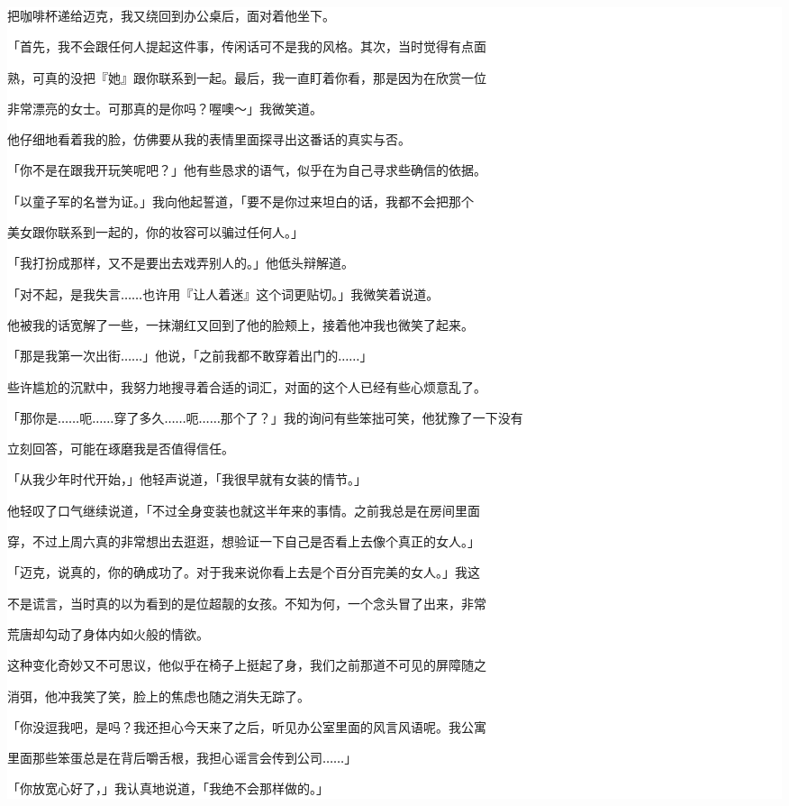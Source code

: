 把咖啡杯递给迈克，我又绕回到办公桌后，面对着他坐下。



「首先，我不会跟任何人提起这件事，传闲话可不是我的风格。其次，当时觉得有点面

熟，可真的没把『她』跟你联系到一起。最后，我一直盯着你看，那是因为在欣赏一位

非常漂亮的女士。可那真的是你吗？喔噢～」我微笑道。

他仔细地看着我的脸，仿佛要从我的表情里面探寻出这番话的真实与否。

「你不是在跟我开玩笑呢吧？」他有些恳求的语气，似乎在为自己寻求些确信的依据。



「以童子军的名誉为证。」我向他起誓道，「要不是你过来坦白的话，我都不会把那个

美女跟你联系到一起的，你的妆容可以骗过任何人。」

「我打扮成那样，又不是要出去戏弄别人的。」他低头辩解道。



「对不起，是我失言……也许用『让人着迷』这个词更贴切。」我微笑着说道。



他被我的话宽解了一些，一抹潮红又回到了他的脸颊上，接着他冲我也微笑了起来。



「那是我第一次出街……」他说，「之前我都不敢穿着出门的……」

些许尴尬的沉默中，我努力地搜寻着合适的词汇，对面的这个人已经有些心烦意乱了。



「那你是……呃……穿了多久……呃……那个了？」我的询问有些笨拙可笑，他犹豫了一下没有

立刻回答，可能在琢磨我是否值得信任。

「从我少年时代开始，」他轻声说道，「我很早就有女装的情节。」



他轻叹了口气继续说道，「不过全身变装也就这半年来的事情。之前我总是在房间里面

穿，不过上周六真的非常想出去逛逛，想验证一下自己是否看上去像个真正的女人。」

「迈克，说真的，你的确成功了。对于我来说你看上去是个百分百完美的女人。」我这

不是谎言，当时真的以为看到的是位超靓的女孩。不知为何，一个念头冒了出来，非常

荒唐却勾动了身体内如火般的情欲。



这种变化奇妙又不可思议，他似乎在椅子上挺起了身，我们之前那道不可见的屏障随之

消弭，他冲我笑了笑，脸上的焦虑也随之消失无踪了。



「你没逗我吧，是吗？我还担心今天来了之后，听见办公室里面的风言风语呢。我公寓

里面那些笨蛋总是在背后嚼舌根，我担心谣言会传到公司……」



「你放宽心好了，」我认真地说道，「我绝不会那样做的。」
